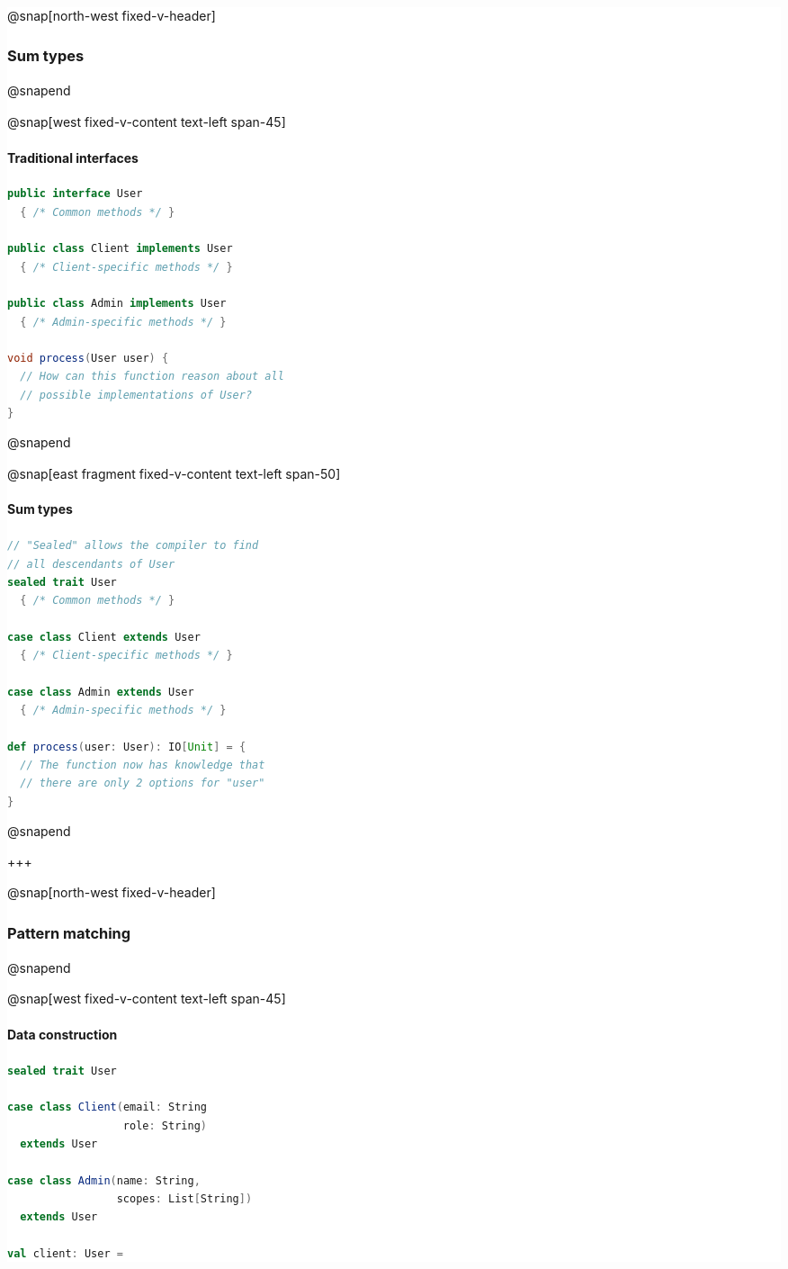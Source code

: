 @snap[north-west fixed-v-header]
### Sum types
@snapend

@snap[west fixed-v-content text-left span-45]
#### Traditional interfaces
```java zoom-10
public interface User 
  { /* Common methods */ }

public class Client implements User 
  { /* Client-specific methods */ }

public class Admin implements User 
  { /* Admin-specific methods */ }

void process(User user) {
  // How can this function reason about all
  // possible implementations of User?
}
```
@snapend


@snap[east fragment fixed-v-content text-left span-50]
#### Sum types
```scala zoom-10
// "Sealed" allows the compiler to find
// all descendants of User
sealed trait User 
  { /* Common methods */ }

case class Client extends User 
  { /* Client-specific methods */ }

case class Admin extends User 
  { /* Admin-specific methods */ }

def process(user: User): IO[Unit] = {
  // The function now has knowledge that 
  // there are only 2 options for "user"
}
```
@snapend

+++

@snap[north-west fixed-v-header]
### Pattern matching
@snapend

@snap[west fixed-v-content text-left span-45]
#### Data construction
```scala zoom-10
sealed trait User

case class Client(email: String
                  role: String) 
  extends User 

case class Admin(name: String,
                 scopes: List[String]) 
  extends User 

val client: User = 
```